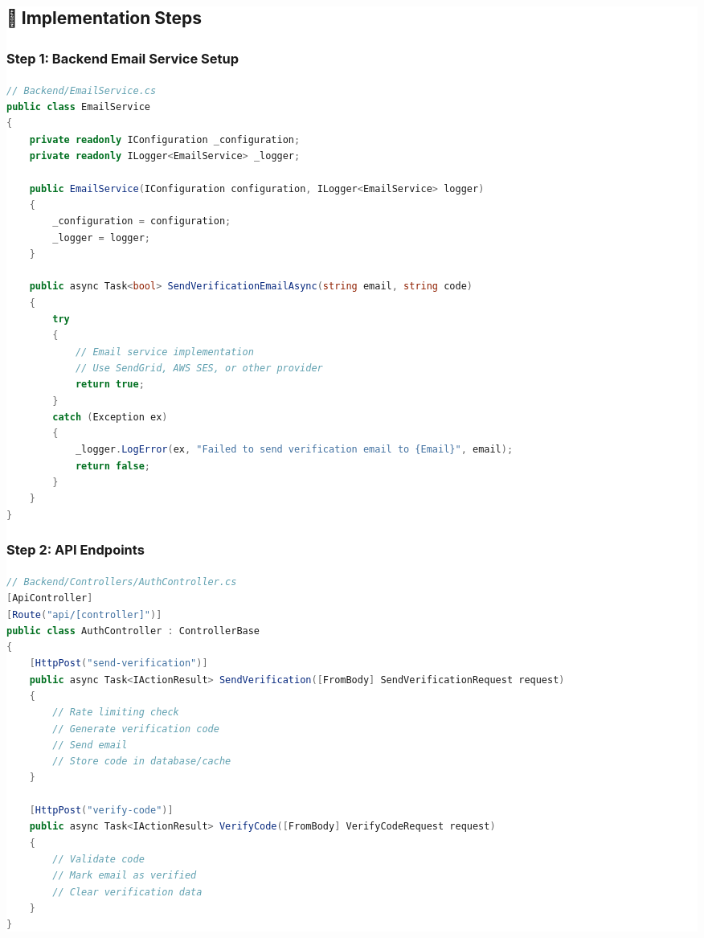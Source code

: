 ## 🔧 Implementation Steps

### Step 1: Backend Email Service Setup

```csharp
// Backend/EmailService.cs
public class EmailService
{
    private readonly IConfiguration _configuration;
    private readonly ILogger<EmailService> _logger;

    public EmailService(IConfiguration configuration, ILogger<EmailService> logger)
    {
        _configuration = configuration;
        _logger = logger;
    }

    public async Task<bool> SendVerificationEmailAsync(string email, string code)
    {
        try
        {
            // Email service implementation
            // Use SendGrid, AWS SES, or other provider
            return true;
        }
        catch (Exception ex)
        {
            _logger.LogError(ex, "Failed to send verification email to {Email}", email);
            return false;
        }
    }
}
```

### Step 2: API Endpoints

```csharp
// Backend/Controllers/AuthController.cs
[ApiController]
[Route("api/[controller]")]
public class AuthController : ControllerBase
{
    [HttpPost("send-verification")]
    public async Task<IActionResult> SendVerification([FromBody] SendVerificationRequest request)
    {
        // Rate limiting check
        // Generate verification code
        // Send email
        // Store code in database/cache
    }

    [HttpPost("verify-code")]
    public async Task<IActionResult> VerifyCode([FromBody] VerifyCodeRequest request)
    {
        // Validate code
        // Mark email as verified
        // Clear verification data
    }
}
```
